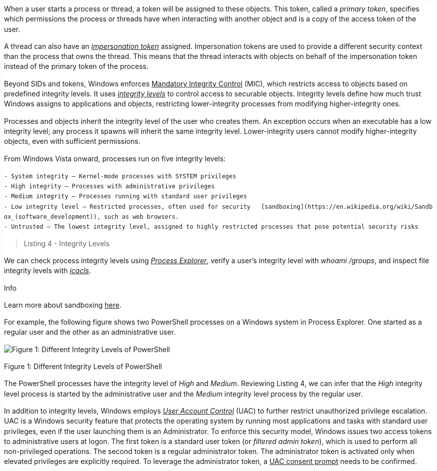 When a user starts a process or thread, a token will be assigned to these objects. This token, called a _primary token_, specifies which permissions the process or threads have when interacting with another object and is a copy of the access token of the user.

A thread can also have an [_impersonation token_](https://docs.microsoft.com/en-us/windows/win32/secauthz/impersonation-tokens) assigned. Impersonation tokens are used to provide a different security context than the process that owns the thread. This means that the thread interacts with objects on behalf of the impersonation token instead of the primary token of the process.

Beyond SIDs and tokens, Windows enforces [Mandatory Integrity Control](https://learn.microsoft.com/en-us/windows/win32/secauthz/mandatory-integrity-control) (MIC), which restricts access to objects based on predefined integrity levels. It uses [_integrity levels_](https://msdn.microsoft.com/en-us/library/bb625957.aspx) to control access to securable objects. Integrity levels define how much trust Windows assigns to applications and objects, restricting lower-integrity processes from modifying higher-integrity ones.

Processes and objects inherit the integrity level of the user who creates them. An exception occurs when an executable has a low integrity level; any process it spawns will inherit the same integrity level. Lower-integrity users cannot modify higher-integrity objects, even with sufficient permissions.

From Windows Vista onward, processes run on five integrity levels:

```
- System integrity – Kernel-mode processes with SYSTEM privileges
- High integrity – Processes with administrative privileges
- Medium integrity – Processes running with standard user privileges
- Low integrity level – Restricted processes, often used for security   [sandboxing](https://en.wikipedia.org/wiki/Sandbox_(software_development)), such as web browsers.
- Untrusted – The lowest integrity level, assigned to highly restricted processes that pose potential security risks
```

> Listing 4 - Integrity Levels

We can check process integrity levels using [_Process Explorer_](https://docs.microsoft.com/en-us/sysinternals/downloads/process-explorer), verify a user’s integrity level with _whoami /groups_, and inspect file integrity levels with [_icacls_](https://docs.microsoft.com/en-us/windows-server/administration/windows-commands/icacls).

Info

Learn more about sandboxing [here](https://en.wikipedia.org/wiki/Sandbox_(software_development)).

For example, the following figure shows two PowerShell processes on a Windows system in Process Explorer. One started as a regular user and the other as an administrative user.

![Figure 1: Different Integrity Levels of PowerShell](https://static.offsec.com/offsec-courses/PEN-200/imgs/winprivesc/f515fd83b000b6539dad81fa0a0e6499-privesc_winpriv_intlevel2.png)

Figure 1: Different Integrity Levels of PowerShell

The PowerShell processes have the integrity level of _High_ and _Medium_. Reviewing Listing 4, we can infer that the _High_ integrity level process is started by the administrative user and the _Medium_ integrity level process by the regular user.

In addition to integrity levels, Windows employs [_User Account Control_](https://docs.microsoft.com/en-us/windows/security/identity-protection/user-account-control/user-account-control-overview) (UAC) to further restrict unauthorized privilege escalation. UAC is a Windows security feature that protects the operating system by running most applications and tasks with standard user privileges, even if the user launching them is an Administrator. To enforce this security model, Windows issues two access tokens to administrative users at logon. The first token is a standard user token (or _filtered admin token_), which is used to perform all non-privileged operations. The second token is a regular administrator token. The administrator token is activated only when elevated privileges are explicitly required. To leverage the administrator token, a [UAC consent prompt](https://docs.microsoft.com/en-us/windows/security/identity-protection/user-account-control/how-user-account-control-works) needs to be confirmed.
